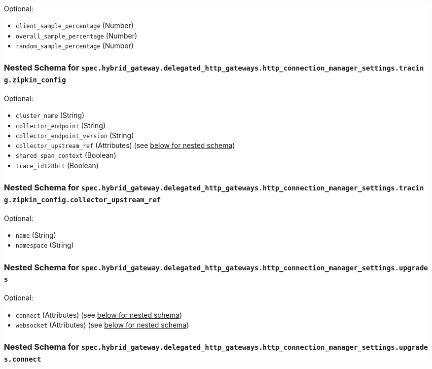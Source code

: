 Optional:

- `client_sample_percentage` (Number)
- `overall_sample_percentage` (Number)
- `random_sample_percentage` (Number)


<a id="nestedatt--spec--hybrid_gateway--delegated_http_gateways--http_connection_manager_settings--tracing--zipkin_config"></a>
### Nested Schema for `spec.hybrid_gateway.delegated_http_gateways.http_connection_manager_settings.tracing.zipkin_config`

Optional:

- `cluster_name` (String)
- `collector_endpoint` (String)
- `collector_endpoint_version` (String)
- `collector_upstream_ref` (Attributes) (see [below for nested schema](#nestedatt--spec--hybrid_gateway--delegated_http_gateways--http_connection_manager_settings--tracing--zipkin_config--collector_upstream_ref))
- `shared_span_context` (Boolean)
- `trace_id128bit` (Boolean)

<a id="nestedatt--spec--hybrid_gateway--delegated_http_gateways--http_connection_manager_settings--tracing--zipkin_config--collector_upstream_ref"></a>
### Nested Schema for `spec.hybrid_gateway.delegated_http_gateways.http_connection_manager_settings.tracing.zipkin_config.collector_upstream_ref`

Optional:

- `name` (String)
- `namespace` (String)




<a id="nestedatt--spec--hybrid_gateway--delegated_http_gateways--http_connection_manager_settings--upgrades"></a>
### Nested Schema for `spec.hybrid_gateway.delegated_http_gateways.http_connection_manager_settings.upgrades`

Optional:

- `connect` (Attributes) (see [below for nested schema](#nestedatt--spec--hybrid_gateway--delegated_http_gateways--http_connection_manager_settings--upgrades--connect))
- `websocket` (Attributes) (see [below for nested schema](#nestedatt--spec--hybrid_gateway--delegated_http_gateways--http_connection_manager_settings--upgrades--websocket))

<a id="nestedatt--spec--hybrid_gateway--delegated_http_gateways--http_connection_manager_settings--upgrades--connect"></a>
### Nested Schema for `spec.hybrid_gateway.delegated_http_gateways.http_connection_manager_settings.upgrades.connect`
